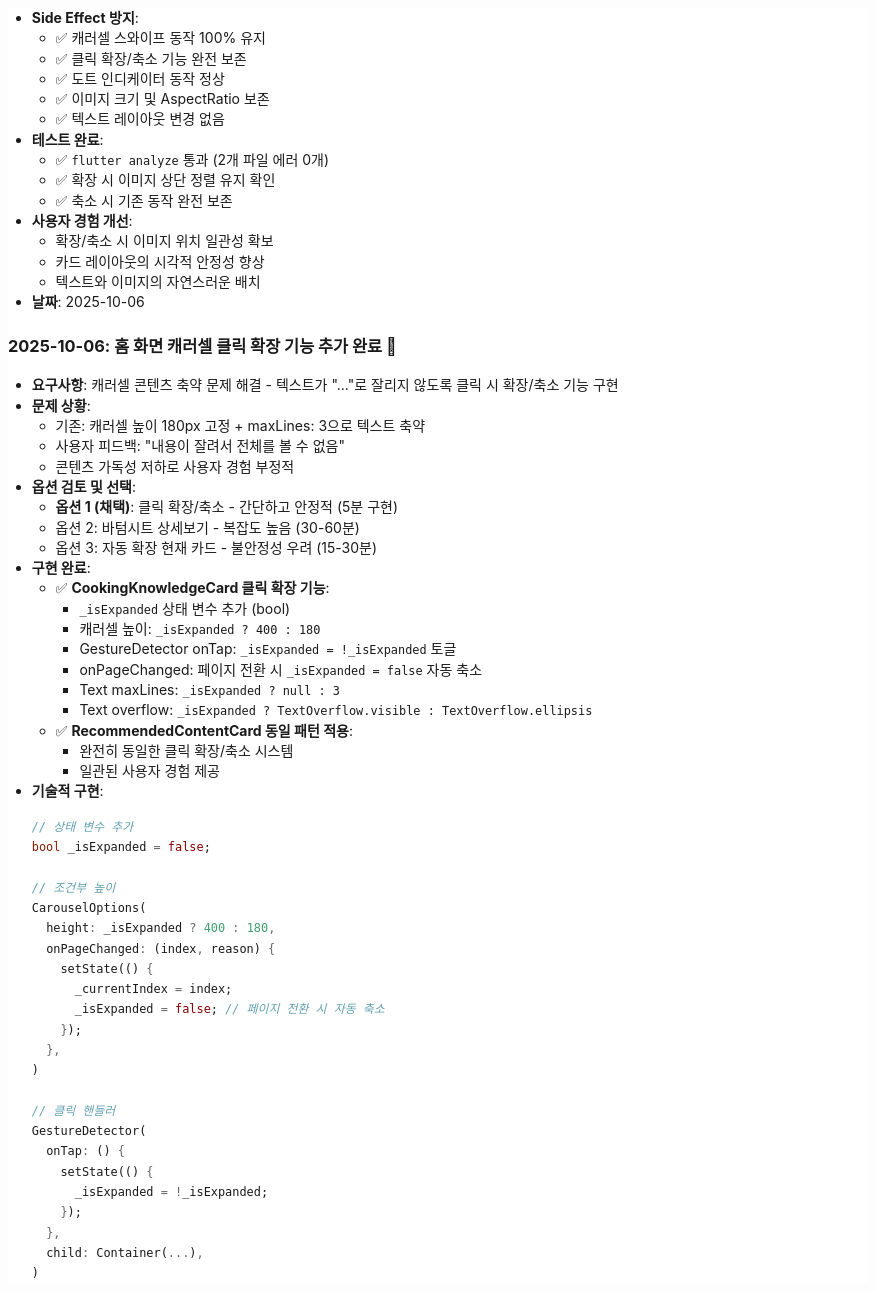 - **Side Effect 방지**:
  - ✅ 캐러셀 스와이프 동작 100% 유지
  - ✅ 클릭 확장/축소 기능 완전 보존
  - ✅ 도트 인디케이터 동작 정상
  - ✅ 이미지 크기 및 AspectRatio 보존
  - ✅ 텍스트 레이아웃 변경 없음
- **테스트 완료**:
  - ✅ `flutter analyze` 통과 (2개 파일 에러 0개)
  - ✅ 확장 시 이미지 상단 정렬 유지 확인
  - ✅ 축소 시 기존 동작 완전 보존
- **사용자 경험 개선**:
  - 확장/축소 시 이미지 위치 일관성 확보
  - 카드 레이아웃의 시각적 안정성 향상
  - 텍스트와 이미지의 자연스러운 배치
- **날짜**: 2025-10-06

### 2025-10-06: 홈 화면 캐러셀 클릭 확장 기능 추가 완료 📖
- **요구사항**: 캐러셀 콘텐츠 축약 문제 해결 - 텍스트가 "..."로 잘리지 않도록 클릭 시 확장/축소 기능 구현
- **문제 상황**:
  - 기존: 캐러셀 높이 180px 고정 + maxLines: 3으로 텍스트 축약
  - 사용자 피드백: "내용이 잘려서 전체를 볼 수 없음"
  - 콘텐츠 가독성 저하로 사용자 경험 부정적
- **옵션 검토 및 선택**:
  - **옵션 1 (채택)**: 클릭 확장/축소 - 간단하고 안정적 (5분 구현)
  - 옵션 2: 바텀시트 상세보기 - 복잡도 높음 (30-60분)
  - 옵션 3: 자동 확장 현재 카드 - 불안정성 우려 (15-30분)
- **구현 완료**:
  - ✅ **CookingKnowledgeCard 클릭 확장 기능**:
    - `_isExpanded` 상태 변수 추가 (bool)
    - 캐러셀 높이: `_isExpanded ? 400 : 180`
    - GestureDetector onTap: `_isExpanded = !_isExpanded` 토글
    - onPageChanged: 페이지 전환 시 `_isExpanded = false` 자동 축소
    - Text maxLines: `_isExpanded ? null : 3`
    - Text overflow: `_isExpanded ? TextOverflow.visible : TextOverflow.ellipsis`
  - ✅ **RecommendedContentCard 동일 패턴 적용**:
    - 완전히 동일한 클릭 확장/축소 시스템
    - 일관된 사용자 경험 제공
- **기술적 구현**:
  ```dart
  // 상태 변수 추가
  bool _isExpanded = false;

  // 조건부 높이
  CarouselOptions(
    height: _isExpanded ? 400 : 180,
    onPageChanged: (index, reason) {
      setState(() {
        _currentIndex = index;
        _isExpanded = false; // 페이지 전환 시 자동 축소
      });
    },
  )

  // 클릭 핸들러
  GestureDetector(
    onTap: () {
      setState(() {
        _isExpanded = !_isExpanded;
      });
    },
    child: Container(...),
  )

  ```